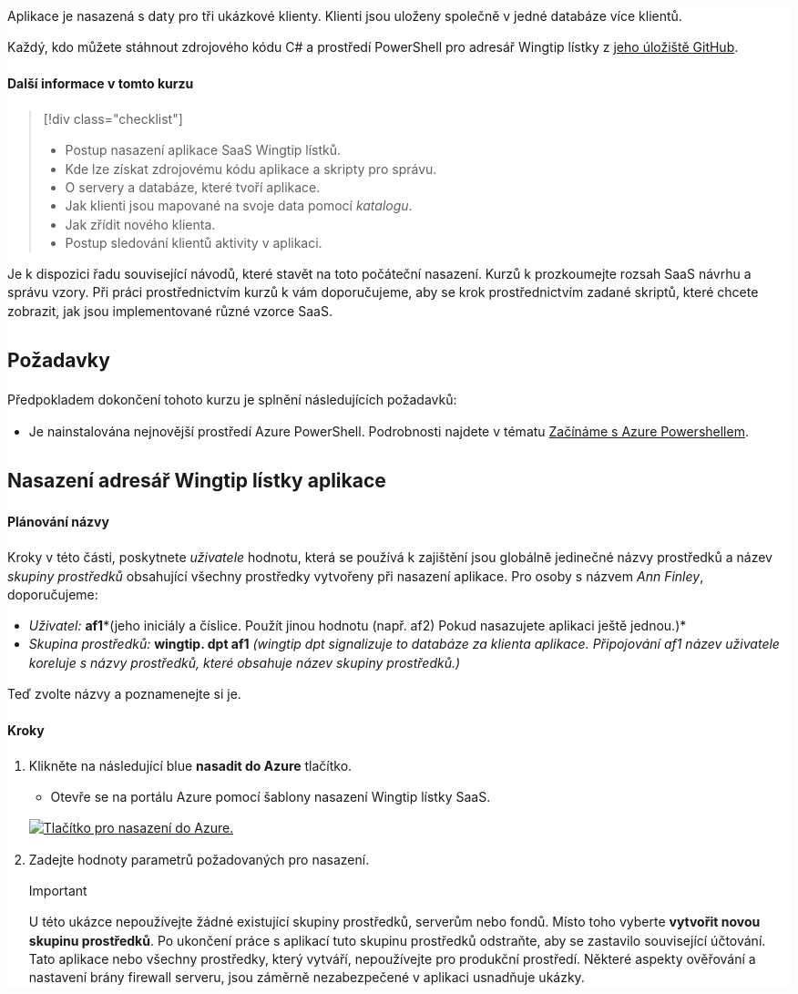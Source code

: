Aplikace je nasazená s daty pro tři ukázkové klienty. Klienti jsou uloženy společně v jedné databáze více klientů.

Každý, kdo můžete stáhnout zdrojového kódu C# a prostředí PowerShell pro adresář Wingtip lístky z [jeho úložiště GitHub][link-github-wingtip-multitenantdb-55g].

#### <a name="learn-in-this-tutorial"></a>Další informace v tomto kurzu

> [!div class="checklist"]
> - Postup nasazení aplikace SaaS Wingtip lístků.
> - Kde lze získat zdrojovému kódu aplikace a skripty pro správu.
> - O servery a databáze, které tvoří aplikace.
> - Jak klienti jsou mapované na svoje data pomocí *katalogu*.
> - Jak zřídit nového klienta.
> - Postup sledování klientů aktivity v aplikaci.

Je k dispozici řadu související návodů, které stavět na toto počáteční nasazení. Kurzů k prozkoumejte rozsah SaaS návrhu a správu vzory. Při práci prostřednictvím kurzů k vám doporučujeme, aby se krok prostřednictvím zadané skriptů, které chcete zobrazit, jak jsou implementované různé vzorce SaaS.

## <a name="prerequisites"></a>Požadavky

Předpokladem dokončení tohoto kurzu je splnění následujících požadavků:

- Je nainstalována nejnovější prostředí Azure PowerShell. Podrobnosti najdete v tématu [Začínáme s Azure Powershellem][link-azure-get-started-powershell-41q].

## <a name="deploy-the-wingtip-tickets-app"></a>Nasazení adresář Wingtip lístky aplikace

#### <a name="plan-the-names"></a>Plánování názvy

Kroky v této části, poskytnete *uživatele* hodnotu, která se používá k zajištění jsou globálně jedinečné názvy prostředků a název *skupiny prostředků* obsahující všechny prostředky vytvořeny při nasazení aplikace. Pro osoby s názvem *Ann Finley*, doporučujeme:
- *Uživatel:* **af1***(jeho iniciály a číslice. Použít jinou hodnotu (např. af2) Pokud nasazujete aplikaci ještě jednou.)*
- *Skupina prostředků:* **wingtip. dpt af1** *(wingtip dpt signalizuje to databáze za klienta aplikace. Připojování af1 název uživatele koreluje s názvy prostředků, které obsahuje název skupiny prostředků.)*

Teď zvolte názvy a poznamenejte si je. 

#### <a name="steps"></a>Kroky

1. Klikněte na následující blue **nasadit do Azure** tlačítko.
    - Otevře se na portálu Azure pomocí šablony nasazení Wingtip lístky SaaS.

    [![Tlačítko pro nasazení do Azure.][image-deploy-to-azure-blue-48d]][link-aka-ms-deploywtp-mtapp-52k]

1. Zadejte hodnoty parametrů požadovaných pro nasazení.

    > [!IMPORTANT]
    > U této ukázce nepoužívejte žádné existující skupiny prostředků, serverům nebo fondů. Místo toho vyberte **vytvořit novou skupinu prostředků**. Po ukončení práce s aplikací tuto skupinu prostředků odstraňte, aby se zastavilo související účtování.
    > Tato aplikace nebo všechny prostředky, který vytváří, nepoužívejte pro produkční prostředí. Některé aspekty ověřování a nastavení brány firewall serveru, jsou záměrně nezabezpečené v aplikaci usnadňuje ukázky.


[link-aka-ms-deploywtp-mtapp-52k]: http://aka.ms/deploywtp-mtapp
[link-azure-get-started-powershell-41q]: https://docs.microsoft.com/powershell/azure/get-started-azureps
[link-github-wingtip-multitenantdb-55g]: https://github.com/Microsoft/WingtipTicketsSaaS-MultiTenantDB/
[image-deploy-to-azure-blue-48d]: media/saas-multitenantdb-get-started-deploy/deploy.png "Tlačítko pro nasazení do Azure."